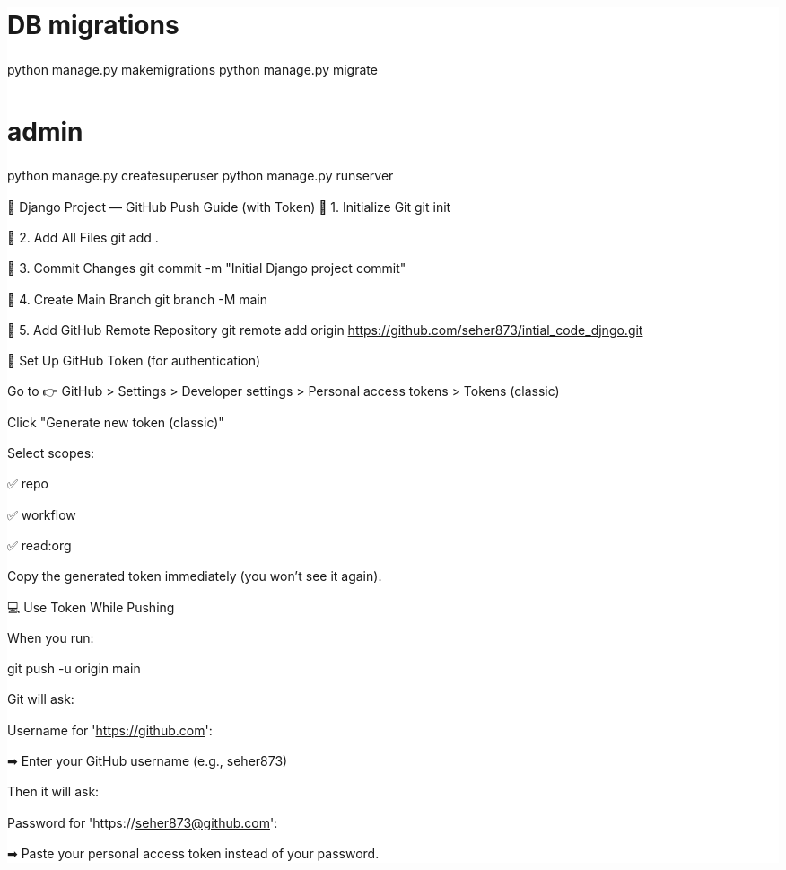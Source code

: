 # DB migrations
python manage.py makemigrations
python manage.py migrate

# admin
python manage.py createsuperuser
python manage.py runserver

🧠 Django Project — GitHub Push Guide (with Token)
🔹 1. Initialize Git
git init

🔹 2. Add All Files
git add .

🔹 3. Commit Changes
git commit -m "Initial Django project commit"

🔹 4. Create Main Branch
git branch -M main

🔹 5. Add GitHub Remote Repository
git remote add origin https://github.com/seher873/intial_code_djngo.git

🔐 Set Up GitHub Token (for authentication)

Go to 👉 GitHub > Settings > Developer settings > Personal access tokens > Tokens (classic)

Click "Generate new token (classic)"

Select scopes:

✅ repo

✅ workflow

✅ read:org

Copy the generated token immediately (you won’t see it again).

💻 Use Token While Pushing

When you run:

git push -u origin main


Git will ask:

Username for 'https://github.com': 


➡ Enter your GitHub username (e.g., seher873)

Then it will ask:

Password for 'https://seher873@github.com':


➡ Paste your personal access token instead of your password.
